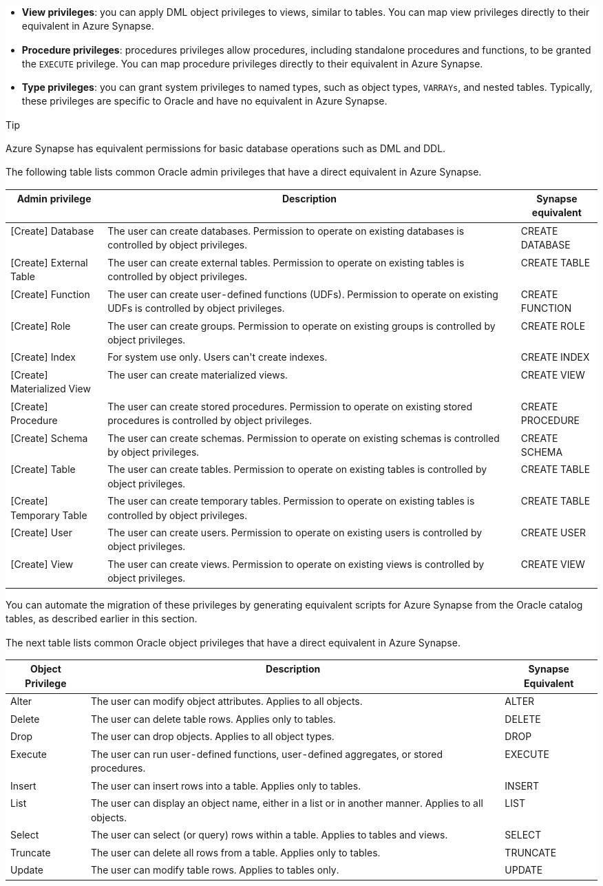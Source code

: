 - **View privileges**: you can apply DML object privileges to views, similar to tables. You can map view privileges directly to their equivalent in Azure Synapse.

- **Procedure privileges**: procedures privileges allow procedures, including standalone procedures and functions, to be granted the `EXECUTE` privilege. You can map procedure privileges directly to their equivalent in Azure Synapse.

- **Type privileges**: you can grant system privileges to named types, such as object types, `VARRAYs`, and nested tables. Typically, these privileges are specific to Oracle and have no equivalent in Azure Synapse.

>[!TIP] 
>Azure Synapse has equivalent permissions for basic database operations such as DML and DDL.

The following table lists common Oracle admin privileges that have a direct equivalent in Azure Synapse.

| Admin privilege | Description | Synapse equivalent |
|--|--|--|
| \[Create\] Database | The user can create databases. Permission to operate on existing databases is controlled by object privileges. | CREATE DATABASE | 
| \[Create\] External Table | The user can create external tables. Permission to operate on existing tables is controlled by object privileges. | CREATE TABLE |
| \[Create\] Function | The user can create user-defined functions (UDFs). Permission to operate on existing UDFs is controlled by object privileges. | CREATE FUNCTION |
| \[Create\] Role | The user can create groups. Permission to operate on existing groups is controlled by object privileges. | CREATE ROLE |
| \[Create\] Index | For system use only. Users can't create indexes. | CREATE INDEX |
| \[Create\] Materialized View | The user can create materialized views. | CREATE VIEW |
| \[Create\] Procedure | The user can create stored procedures. Permission to operate on existing stored procedures is controlled by object privileges. | CREATE PROCEDURE |
| \[Create\] Schema | The user can create schemas. Permission to operate on existing schemas is controlled by object privileges. | CREATE SCHEMA |
| \[Create\] Table | The user can create tables. Permission to operate on existing tables is controlled by object privileges. | CREATE TABLE |
| \[Create\] Temporary Table | The user can create temporary tables. Permission to operate on existing tables is controlled by object privileges. | CREATE TABLE |
| \[Create\] User | The user can create users. Permission to operate on existing users is controlled by object privileges. | CREATE USER |
| \[Create\] View | The user can create views. Permission to operate on existing views is controlled by object privileges. | CREATE VIEW |

You can automate the migration of these privileges by generating equivalent scripts for Azure Synapse from the Oracle catalog tables, as described earlier in this section.

The next table lists common Oracle object privileges that have a direct equivalent in Azure Synapse.

| Object Privilege | Description | Synapse Equivalent |
|--|--|--|
| Alter | The user can modify object attributes. Applies to all objects. | ALTER |
| Delete | The user can delete table rows. Applies only to tables. | DELETE |
| Drop | The user can drop objects. Applies to all object types. | DROP |
| Execute | The user can run user-defined functions, user-defined aggregates, or stored procedures. | EXECUTE |
| Insert | The user can insert rows into a table. Applies only to tables. | INSERT |
| List | The user can display an object name, either in a list or in another manner. Applies to all objects. | LIST |
| Select | The user can select (or query) rows within a table. Applies to tables and views. | SELECT |
| Truncate | The user can delete all rows from a table. Applies only to tables. | TRUNCATE |
| Update | The user can modify table rows. Applies to tables only. | UPDATE |
